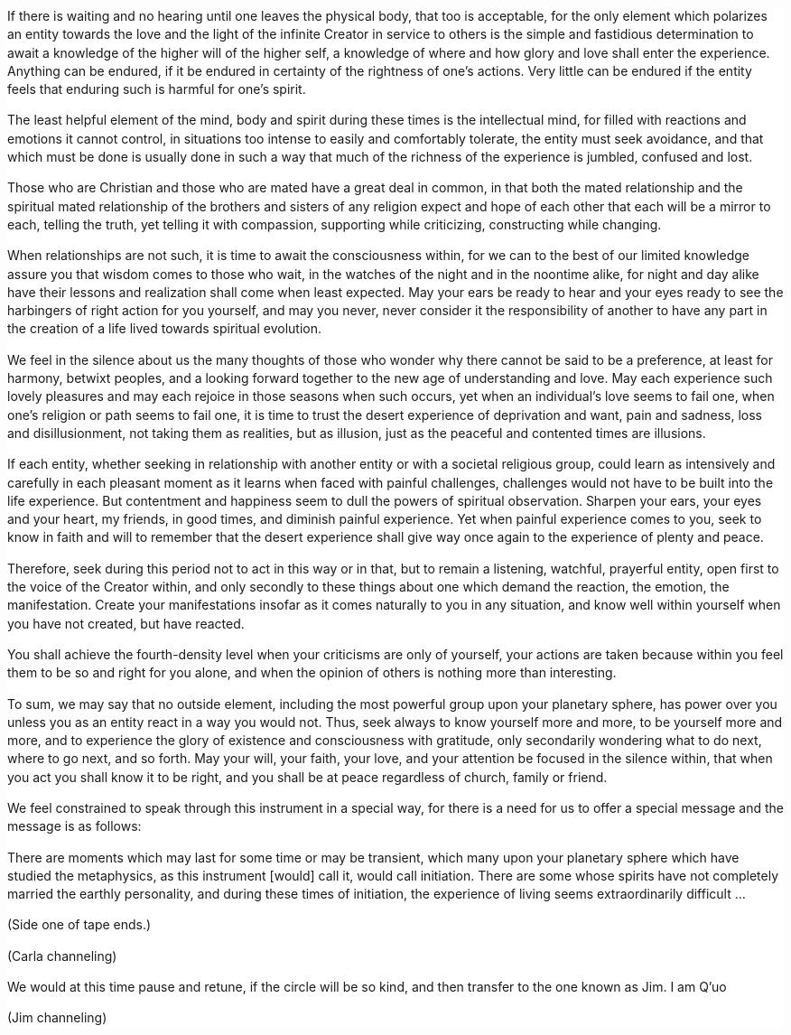 <p>If there is waiting and no hearing until one leaves the physical body, that too is acceptable, for the only element which polarizes an entity towards the love and the light of the infinite Creator in service to others is the simple and fastidious determination to await a knowledge of the higher will of the higher self, a knowledge of where and how glory and love shall enter the experience. Anything can be endured, if it be endured in certainty of the rightness of one’s actions. Very little can be endured if the entity feels that enduring such is harmful for one’s spirit.</p>
<p>The least helpful element of the mind, body and spirit during these times is the intellectual mind, for filled with reactions and emotions it cannot control, in situations too intense to easily and comfortably tolerate, the entity must seek avoidance, and that which must be done is usually done in such a way that much of the richness of the experience is jumbled, confused and lost.</p>
<p>Those who are Christian and those who are mated have a great deal in common, in that both the mated relationship and the spiritual mated relationship of the brothers and sisters of any religion expect and hope of each other that each will be a mirror to each, telling the truth, yet telling it with compassion, supporting while criticizing, constructing while changing.</p>
<p>When relationships are not such, it is time to await the consciousness within, for we can to the best of our limited knowledge assure you that wisdom comes to those who wait, in the watches of the night and in the noontime alike, for night and day alike have their lessons and realization shall come when least expected. May your ears be ready to hear and your eyes ready to see the harbingers of right action for you yourself, and may you never, never consider it the responsibility of another to have any part in the creation of a life lived towards spiritual evolution.</p>
<p>We feel in the silence about us the many thoughts of those who wonder why there cannot be said to be a preference, at least for harmony, betwixt peoples, and a looking forward together to the new age of understanding and love. May each experience such lovely pleasures and may each rejoice in those seasons when such occurs, yet when an individual’s love seems to fail one, when one’s religion or path seems to fail one, it is time to trust the desert experience of deprivation and want, pain and sadness, loss and disillusionment, not taking them as realities, but as illusion, just as the peaceful and contented times are illusions.</p>
<p>If each entity, whether seeking in relationship with another entity or with a societal religious group, could learn as intensively and carefully in each pleasant moment as it learns when faced with painful challenges, challenges would not have to be built into the life experience. But contentment and happiness seem to dull the powers of spiritual observation. Sharpen your ears, your eyes and your heart, my friends, in good times, and diminish painful experience. Yet when painful experience comes to you, seek to know in faith and will to remember that the desert experience shall give way once again to the experience of plenty and peace.</p>
<p>Therefore, seek during this period not to act in this way or in that, but to remain a listening, watchful, prayerful entity, open first to the voice of the Creator within, and only secondly to these things about one which demand the reaction, the emotion, the manifestation. Create your manifestations insofar as it comes naturally to you in any situation, and know well within yourself when you have not created, but have reacted.</p>
<p>You shall achieve the fourth-density level when your criticisms are only of yourself, your actions are taken because within you feel them to be so and right for you alone, and when the opinion of others is nothing more than interesting.</p>
<p>To sum, we may say that no outside element, including the most powerful group upon your planetary sphere, has power over you unless you as an entity react in a way you would not. Thus, seek always to know yourself more and more, to be yourself more and more, and to experience the glory of existence and consciousness with gratitude, only secondarily wondering what to do next, where to go next, and so forth. May your will, your faith, your love, and your attention be focused in the silence within, that when you act you shall know it to be right, and you shall be at peace regardless of church, family or friend.</p>
<p>We feel constrained to speak through this instrument in a special way, for there is a need for us to offer a special message and the message is as follows:</p>
<p>There are moments which may last for some time or may be transient, which many upon your planetary sphere which have studied the metaphysics, as this instrument [would] call it, would call initiation. There are some whose spirits have not completely married the earthly personality, and during these times of initiation, the experience of living seems extraordinarily difficult …</p>
<p class="comment">(Side one of tape ends.)</p>
<p class="channel-type">(Carla channeling)</p>
<p>We would at this time pause and retune, if the circle will be so kind, and then transfer to the one known as Jim. I am Q’uo</p>
<p class="channel-type">(Jim channeling)</p>